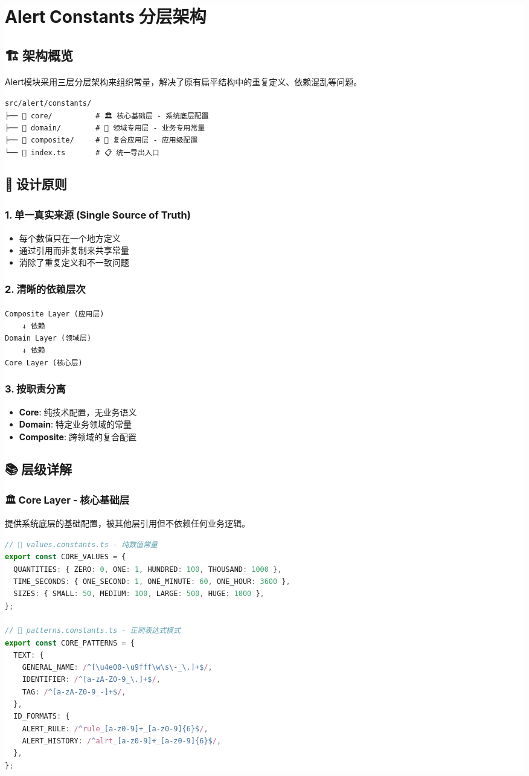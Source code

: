 # Alert Constants 分层架构

## 🏗️ 架构概览

Alert模块采用三层分层架构来组织常量，解决了原有扁平结构中的重复定义、依赖混乱等问题。

```
src/alert/constants/
├── 📁 core/          # 🏛️ 核心基础层 - 系统底层配置
├── 📁 domain/        # 🎯 领域专用层 - 业务专用常量  
├── 📁 composite/     # 🔧 复合应用层 - 应用级配置
└── 📄 index.ts       # 📋 统一导出入口
```

## 🎯 设计原则

### 1. 单一真实来源 (Single Source of Truth)
- 每个数值只在一个地方定义
- 通过引用而非复制来共享常量
- 消除了重复定义和不一致问题

### 2. 清晰的依赖层次
```
Composite Layer (应用层)
    ↓ 依赖
Domain Layer (领域层)
    ↓ 依赖  
Core Layer (核心层)
```

### 3. 按职责分离
- **Core**: 纯技术配置，无业务语义
- **Domain**: 特定业务领域的常量
- **Composite**: 跨领域的复合配置

## 📚 层级详解

### 🏛️ Core Layer - 核心基础层

提供系统底层的基础配置，被其他层引用但不依赖任何业务逻辑。

```typescript
// 📄 values.constants.ts - 纯数值常量
export const CORE_VALUES = {
  QUANTITIES: { ZERO: 0, ONE: 1, HUNDRED: 100, THOUSAND: 1000 },
  TIME_SECONDS: { ONE_SECOND: 1, ONE_MINUTE: 60, ONE_HOUR: 3600 },
  SIZES: { SMALL: 50, MEDIUM: 100, LARGE: 500, HUGE: 1000 },
};

// 📄 patterns.constants.ts - 正则表达式模式
export const CORE_PATTERNS = {
  TEXT: {
    GENERAL_NAME: /^[\u4e00-\u9fff\w\s\-_\.]+$/,
    IDENTIFIER: /^[a-zA-Z0-9_\.]+$/,
    TAG: /^[a-zA-Z0-9_-]+$/,
  },
  ID_FORMATS: {
    ALERT_RULE: /^rule_[a-z0-9]+_[a-z0-9]{6}$/,
    ALERT_HISTORY: /^alrt_[a-z0-9]+_[a-z0-9]{6}$/,
  },
};

```